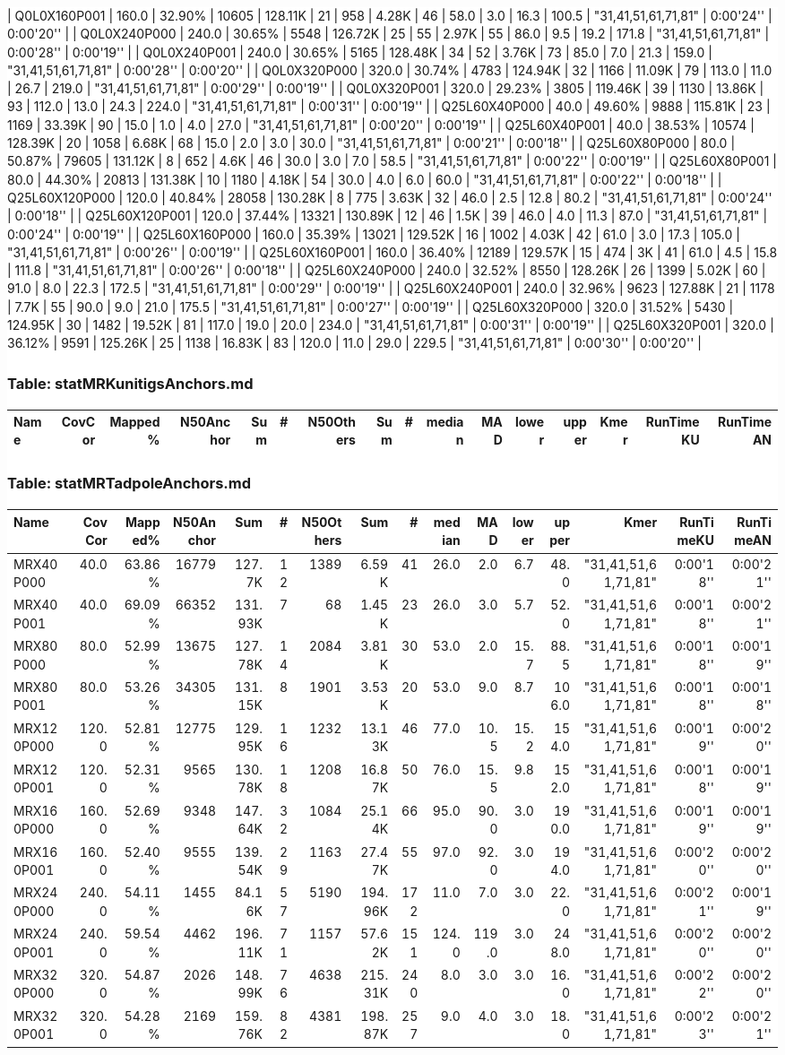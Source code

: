 | Q0L0X160P001 | 160.0 | 32.90% | 10605 | 128.11K | 21 | 958 | 4.28K | 46 | 58.0 | 3.0 | 16.3 | 100.5 | "31,41,51,61,71,81" | 0:00'24'' | 0:00'20'' |
| Q0L0X240P000 | 240.0 | 30.65% | 5548 | 126.72K | 25 | 55 | 2.97K | 55 | 86.0 | 9.5 | 19.2 | 171.8 | "31,41,51,61,71,81" | 0:00'28'' | 0:00'19'' |
| Q0L0X240P001 | 240.0 | 30.65% | 5165 | 128.48K | 34 | 52 | 3.76K | 73 | 85.0 | 7.0 | 21.3 | 159.0 | "31,41,51,61,71,81" | 0:00'28'' | 0:00'20'' |
| Q0L0X320P000 | 320.0 | 30.74% | 4783 | 124.94K | 32 | 1166 | 11.09K | 79 | 113.0 | 11.0 | 26.7 | 219.0 | "31,41,51,61,71,81" | 0:00'29'' | 0:00'19'' |
| Q0L0X320P001 | 320.0 | 29.23% | 3805 | 119.46K | 39 | 1130 | 13.86K | 93 | 112.0 | 13.0 | 24.3 | 224.0 | "31,41,51,61,71,81" | 0:00'31'' | 0:00'19'' |
| Q25L60X40P000 | 40.0 | 49.60% | 9888 | 115.81K | 23 | 1169 | 33.39K | 90 | 15.0 | 1.0 | 4.0 | 27.0 | "31,41,51,61,71,81" | 0:00'20'' | 0:00'19'' |
| Q25L60X40P001 | 40.0 | 38.53% | 10574 | 128.39K | 20 | 1058 | 6.68K | 68 | 15.0 | 2.0 | 3.0 | 30.0 | "31,41,51,61,71,81" | 0:00'21'' | 0:00'18'' |
| Q25L60X80P000 | 80.0 | 50.87% | 79605 | 131.12K | 8 | 652 | 4.6K | 46 | 30.0 | 3.0 | 7.0 | 58.5 | "31,41,51,61,71,81" | 0:00'22'' | 0:00'19'' |
| Q25L60X80P001 | 80.0 | 44.30% | 20813 | 131.38K | 10 | 1180 | 4.18K | 54 | 30.0 | 4.0 | 6.0 | 60.0 | "31,41,51,61,71,81" | 0:00'22'' | 0:00'18'' |
| Q25L60X120P000 | 120.0 | 40.84% | 28058 | 130.28K | 8 | 775 | 3.63K | 32 | 46.0 | 2.5 | 12.8 | 80.2 | "31,41,51,61,71,81" | 0:00'24'' | 0:00'18'' |
| Q25L60X120P001 | 120.0 | 37.44% | 13321 | 130.89K | 12 | 46 | 1.5K | 39 | 46.0 | 4.0 | 11.3 | 87.0 | "31,41,51,61,71,81" | 0:00'24'' | 0:00'19'' |
| Q25L60X160P000 | 160.0 | 35.39% | 13021 | 129.52K | 16 | 1002 | 4.03K | 42 | 61.0 | 3.0 | 17.3 | 105.0 | "31,41,51,61,71,81" | 0:00'26'' | 0:00'19'' |
| Q25L60X160P001 | 160.0 | 36.40% | 12189 | 129.57K | 15 | 474 | 3K | 41 | 61.0 | 4.5 | 15.8 | 111.8 | "31,41,51,61,71,81" | 0:00'26'' | 0:00'18'' |
| Q25L60X240P000 | 240.0 | 32.52% | 8550 | 128.26K | 26 | 1399 | 5.02K | 60 | 91.0 | 8.0 | 22.3 | 172.5 | "31,41,51,61,71,81" | 0:00'29'' | 0:00'19'' |
| Q25L60X240P001 | 240.0 | 32.96% | 9623 | 127.88K | 21 | 1178 | 7.7K | 55 | 90.0 | 9.0 | 21.0 | 175.5 | "31,41,51,61,71,81" | 0:00'27'' | 0:00'19'' |
| Q25L60X320P000 | 320.0 | 31.52% | 5430 | 124.95K | 30 | 1482 | 19.52K | 81 | 117.0 | 19.0 | 20.0 | 234.0 | "31,41,51,61,71,81" | 0:00'31'' | 0:00'19'' |
| Q25L60X320P001 | 320.0 | 36.12% | 9591 | 125.26K | 25 | 1138 | 16.83K | 83 | 120.0 | 11.0 | 29.0 | 229.5 | "31,41,51,61,71,81" | 0:00'30'' | 0:00'20'' |

### Table: statMRKunitigsAnchors.md

| Name | CovCor | Mapped% | N50Anchor | Sum | # | N50Others | Sum | # | median | MAD | lower | upper | Kmer | RunTimeKU | RunTimeAN |
|:--|--:|--:|--:|--:|--:|--:|--:|--:|--:|--:|--:|--:|--:|--:|--:|

### Table: statMRTadpoleAnchors.md

| Name | CovCor | Mapped% | N50Anchor | Sum | # | N50Others | Sum | # | median | MAD | lower | upper | Kmer | RunTimeKU | RunTimeAN |
|:--|--:|--:|--:|--:|--:|--:|--:|--:|--:|--:|--:|--:|--:|--:|--:|
| MRX40P000 | 40.0 | 63.86% | 16779 | 127.7K | 12 | 1389 | 6.59K | 41 | 26.0 | 2.0 | 6.7 | 48.0 | "31,41,51,61,71,81" | 0:00'18'' | 0:00'21'' |
| MRX40P001 | 40.0 | 69.09% | 66352 | 131.93K | 7 | 68 | 1.45K | 23 | 26.0 | 3.0 | 5.7 | 52.0 | "31,41,51,61,71,81" | 0:00'18'' | 0:00'21'' |
| MRX80P000 | 80.0 | 52.99% | 13675 | 127.78K | 14 | 2084 | 3.81K | 30 | 53.0 | 2.0 | 15.7 | 88.5 | "31,41,51,61,71,81" | 0:00'18'' | 0:00'19'' |
| MRX80P001 | 80.0 | 53.26% | 34305 | 131.15K | 8 | 1901 | 3.53K | 20 | 53.0 | 9.0 | 8.7 | 106.0 | "31,41,51,61,71,81" | 0:00'18'' | 0:00'18'' |
| MRX120P000 | 120.0 | 52.81% | 12775 | 129.95K | 16 | 1232 | 13.13K | 46 | 77.0 | 10.5 | 15.2 | 154.0 | "31,41,51,61,71,81" | 0:00'19'' | 0:00'20'' |
| MRX120P001 | 120.0 | 52.31% | 9565 | 130.78K | 18 | 1208 | 16.87K | 50 | 76.0 | 15.5 | 9.8 | 152.0 | "31,41,51,61,71,81" | 0:00'18'' | 0:00'19'' |
| MRX160P000 | 160.0 | 52.69% | 9348 | 147.64K | 32 | 1084 | 25.14K | 66 | 95.0 | 90.0 | 3.0 | 190.0 | "31,41,51,61,71,81" | 0:00'19'' | 0:00'19'' |
| MRX160P001 | 160.0 | 52.40% | 9555 | 139.54K | 29 | 1163 | 27.47K | 55 | 97.0 | 92.0 | 3.0 | 194.0 | "31,41,51,61,71,81" | 0:00'20'' | 0:00'20'' |
| MRX240P000 | 240.0 | 54.11% | 1455 | 84.16K | 57 | 5190 | 194.96K | 172 | 11.0 | 7.0 | 3.0 | 22.0 | "31,41,51,61,71,81" | 0:00'21'' | 0:00'19'' |
| MRX240P001 | 240.0 | 59.54% | 4462 | 196.11K | 71 | 1157 | 57.62K | 151 | 124.0 | 119.0 | 3.0 | 248.0 | "31,41,51,61,71,81" | 0:00'20'' | 0:00'20'' |
| MRX320P000 | 320.0 | 54.87% | 2026 | 148.99K | 76 | 4638 | 215.31K | 240 | 8.0 | 3.0 | 3.0 | 16.0 | "31,41,51,61,71,81" | 0:00'22'' | 0:00'20'' |
| MRX320P001 | 320.0 | 54.28% | 2169 | 159.76K | 82 | 4381 | 198.87K | 257 | 9.0 | 4.0 | 3.0 | 18.0 | "31,41,51,61,71,81" | 0:00'23'' | 0:00'21'' |
